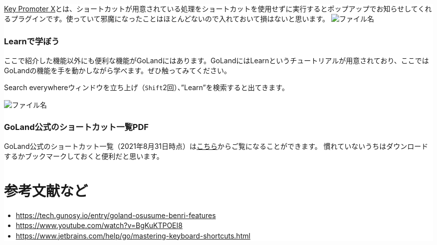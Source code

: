 [Key Promoter X](https://plugins.jetbrains.com/plugin/9792-key-promoter-x/versions)とは、ショートカットが用意されている処理をショートカットを使用せずに実行するとポップアップでお知らせしてくれるプラグインです。使っていて邪魔になったことはほとんどないので入れておいて損はないと思います。
<img src="/images/20210902b/ファイル名" alt="ファイル名" width="801" height="283" loading="lazy">


### Learnで学ぼう

ここで紹介した機能以外にも便利な機能がGoLandにはあります。GoLandにはLearnというチュートリアルが用意されており、ここではGoLandの機能を手を動かしながら学べます。ぜひ触ってみてください。

Search everywhereウィンドウを立ち上げ（`Shift`2回）、”Learn”を検索すると出てきます。

<img src="/images/20210902b/ファイル名_2" alt="ファイル名" width="1200" height="707" loading="lazy">

### GoLand公式のショートカット一覧PDF

GoLand公式のショートカット一覧（2021年8月31日時点）は[こちら](https://resources.jetbrains.com/storage/products/goland/docs/GoLand_ReferenceCard.pdf?_ga=2.67005742.1086839534.1629960125-2126322136.1629764724&_gac=1.228962542.1629764744.Cj0KCQjwjo2JBhCRARIsAFG667XBuwyHmTLyp_IwNgak5Hq3Cotr-6yXLbN6ExY2MbPJimFeCR8J-YEaAkGDEALw_wcB)からご覧になることができます。
慣れていないうちはダウンロードするかブックマークしておくと便利だと思います。

# 参考文献など

* https://tech.gunosy.io/entry/goland-osusume-benri-features
* https://www.youtube.com/watch?v=BgKuKTPOEI8
* https://www.jetbrains.com/help/go/mastering-keyboard-shortcuts.html
